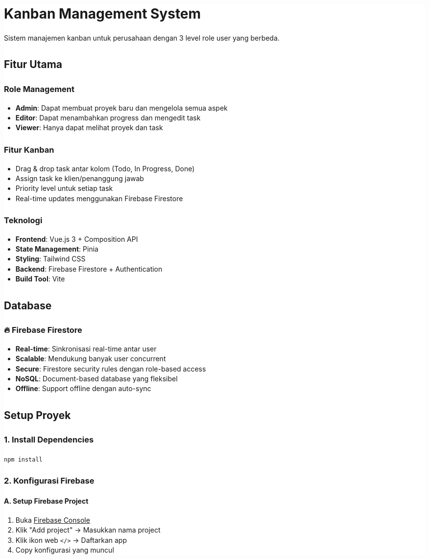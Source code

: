 # Kanban Management System

Sistem manajemen kanban untuk perusahaan dengan 3 level role user yang berbeda.

## Fitur Utama

### Role Management
- **Admin**: Dapat membuat proyek baru dan mengelola semua aspek
- **Editor**: Dapat menambahkan progress dan mengedit task
- **Viewer**: Hanya dapat melihat proyek dan task

### Fitur Kanban
- Drag & drop task antar kolom (Todo, In Progress, Done)
- Assign task ke klien/penanggung jawab
- Priority level untuk setiap task
- Real-time updates menggunakan Firebase Firestore

### Teknologi
- **Frontend**: Vue.js 3 + Composition API
- **State Management**: Pinia
- **Styling**: Tailwind CSS
- **Backend**: Firebase Firestore + Authentication
- **Build Tool**: Vite

## Database

### 🔥 Firebase Firestore
- **Real-time**: Sinkronisasi real-time antar user
- **Scalable**: Mendukung banyak user concurrent  
- **Secure**: Firestore security rules dengan role-based access
- **NoSQL**: Document-based database yang fleksibel
- **Offline**: Support offline dengan auto-sync

## Setup Proyek

### 1. Install Dependencies
```bash
npm install
```

### 2. Konfigurasi Firebase

#### A. Setup Firebase Project
1. Buka [Firebase Console](https://console.firebase.google.com)
2. Klik "Add project" → Masukkan nama project
3. Klik ikon web `</>` → Daftarkan app
4. Copy konfigurasi yang muncul
